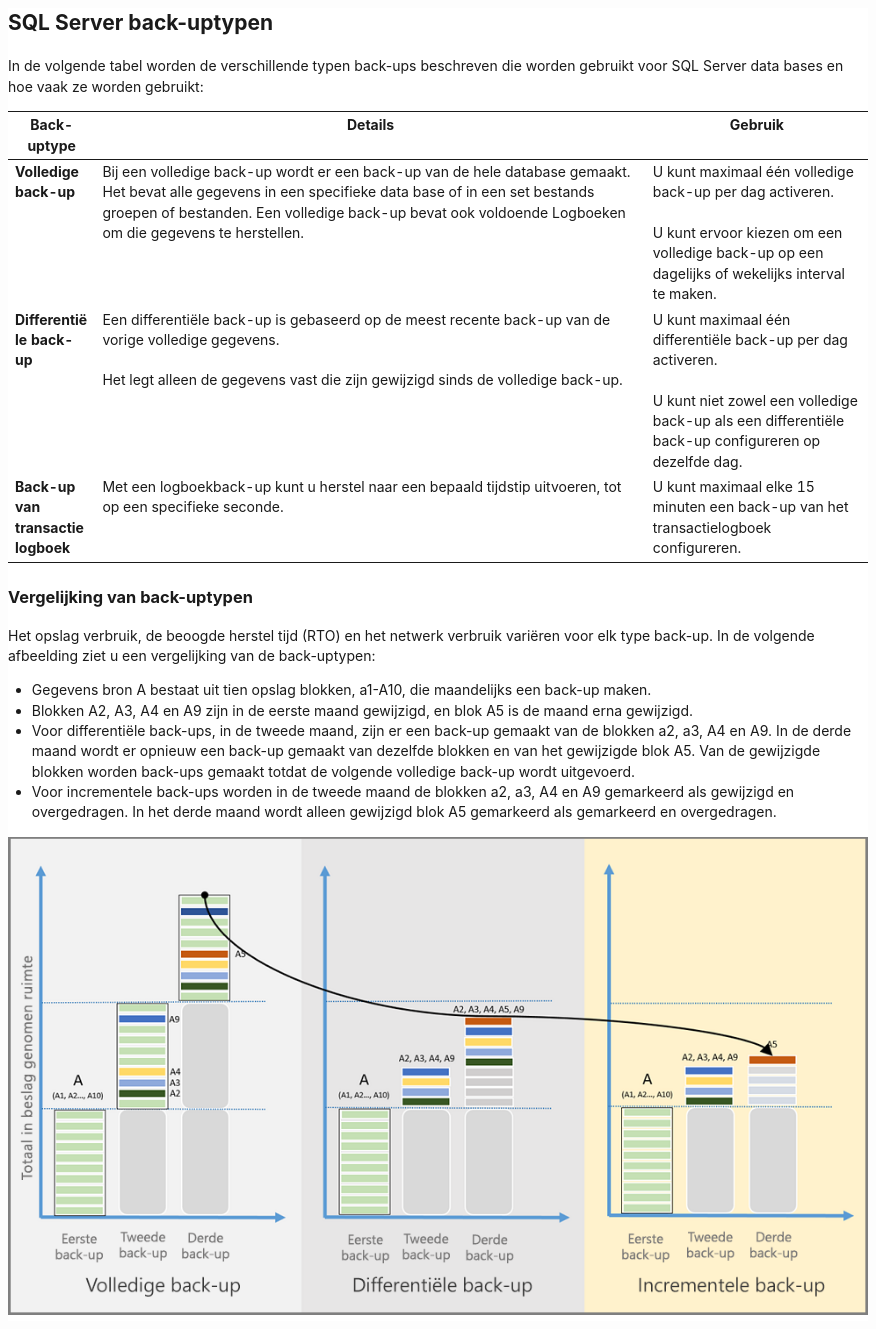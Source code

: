 ## <a name="sql-server-backup-types"></a>SQL Server back-uptypen

In de volgende tabel worden de verschillende typen back-ups beschreven die worden gebruikt voor SQL Server data bases en hoe vaak ze worden gebruikt:

**Back-uptype** | **Details** | **Gebruik**
--- | --- | ---
**Volledige back-up** | Bij een volledige back-up wordt er een back-up van de hele database gemaakt. Het bevat alle gegevens in een specifieke data base of in een set bestands groepen of bestanden. Een volledige back-up bevat ook voldoende Logboeken om die gegevens te herstellen. | U kunt maximaal één volledige back-up per dag activeren.<br/><br/> U kunt ervoor kiezen om een volledige back-up op een dagelijks of wekelijks interval te maken.
**Differentiële back-up** | Een differentiële back-up is gebaseerd op de meest recente back-up van de vorige volledige gegevens.<br/><br/> Het legt alleen de gegevens vast die zijn gewijzigd sinds de volledige back-up. |  U kunt maximaal één differentiële back-up per dag activeren.<br/><br/> U kunt niet zowel een volledige back-up als een differentiële back-up configureren op dezelfde dag.
**Back-up van transactie logboek** | Met een logboekback-up kunt u herstel naar een bepaald tijdstip uitvoeren, tot op een specifieke seconde. | U kunt maximaal elke 15 minuten een back-up van het transactielogboek configureren.

### <a name="comparison-of-backup-types"></a>Vergelijking van back-uptypen

Het opslag verbruik, de beoogde herstel tijd (RTO) en het netwerk verbruik variëren voor elk type back-up. In de volgende afbeelding ziet u een vergelijking van de back-uptypen:

- Gegevens bron A bestaat uit tien opslag blokken, a1-A10, die maandelijks een back-up maken.
- Blokken A2, A3, A4 en A9 zijn in de eerste maand gewijzigd, en blok A5 is de maand erna gewijzigd.
- Voor differentiële back-ups, in de tweede maand, zijn er een back-up gemaakt van de blokken a2, a3, A4 en A9. In de derde maand wordt er opnieuw een back-up gemaakt van dezelfde blokken en van het gewijzigde blok A5. Van de gewijzigde blokken worden back-ups gemaakt totdat de volgende volledige back-up wordt uitgevoerd.
- Voor incrementele back-ups worden in de tweede maand de blokken a2, a3, A4 en A9 gemarkeerd als gewijzigd en overgedragen. In het derde maand wordt alleen gewijzigd blok A5 gemarkeerd als gemarkeerd en overgedragen.

![Afbeelding van de vergelijking van back-upmethoden](./media/backup-architecture/backup-method-comparison.png)
